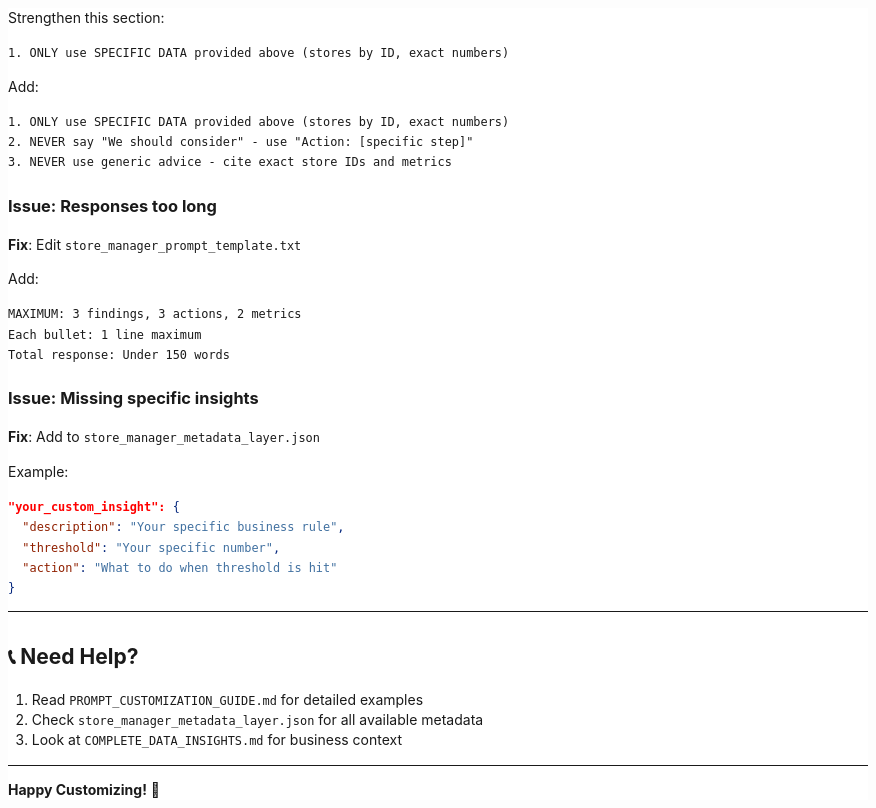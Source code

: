 Strengthen this section:
```
1. ONLY use SPECIFIC DATA provided above (stores by ID, exact numbers)
```

Add:
```
1. ONLY use SPECIFIC DATA provided above (stores by ID, exact numbers)
2. NEVER say "We should consider" - use "Action: [specific step]"
3. NEVER use generic advice - cite exact store IDs and metrics
```

### Issue: Responses too long

**Fix**: Edit `store_manager_prompt_template.txt`

Add:
```
MAXIMUM: 3 findings, 3 actions, 2 metrics
Each bullet: 1 line maximum
Total response: Under 150 words
```

### Issue: Missing specific insights

**Fix**: Add to `store_manager_metadata_layer.json`

Example:
```json
"your_custom_insight": {
  "description": "Your specific business rule",
  "threshold": "Your specific number",
  "action": "What to do when threshold is hit"
}
```

---

## 📞 Need Help?

1. Read `PROMPT_CUSTOMIZATION_GUIDE.md` for detailed examples
2. Check `store_manager_metadata_layer.json` for all available metadata
3. Look at `COMPLETE_DATA_INSIGHTS.md` for business context

---

**Happy Customizing!** 🎯
